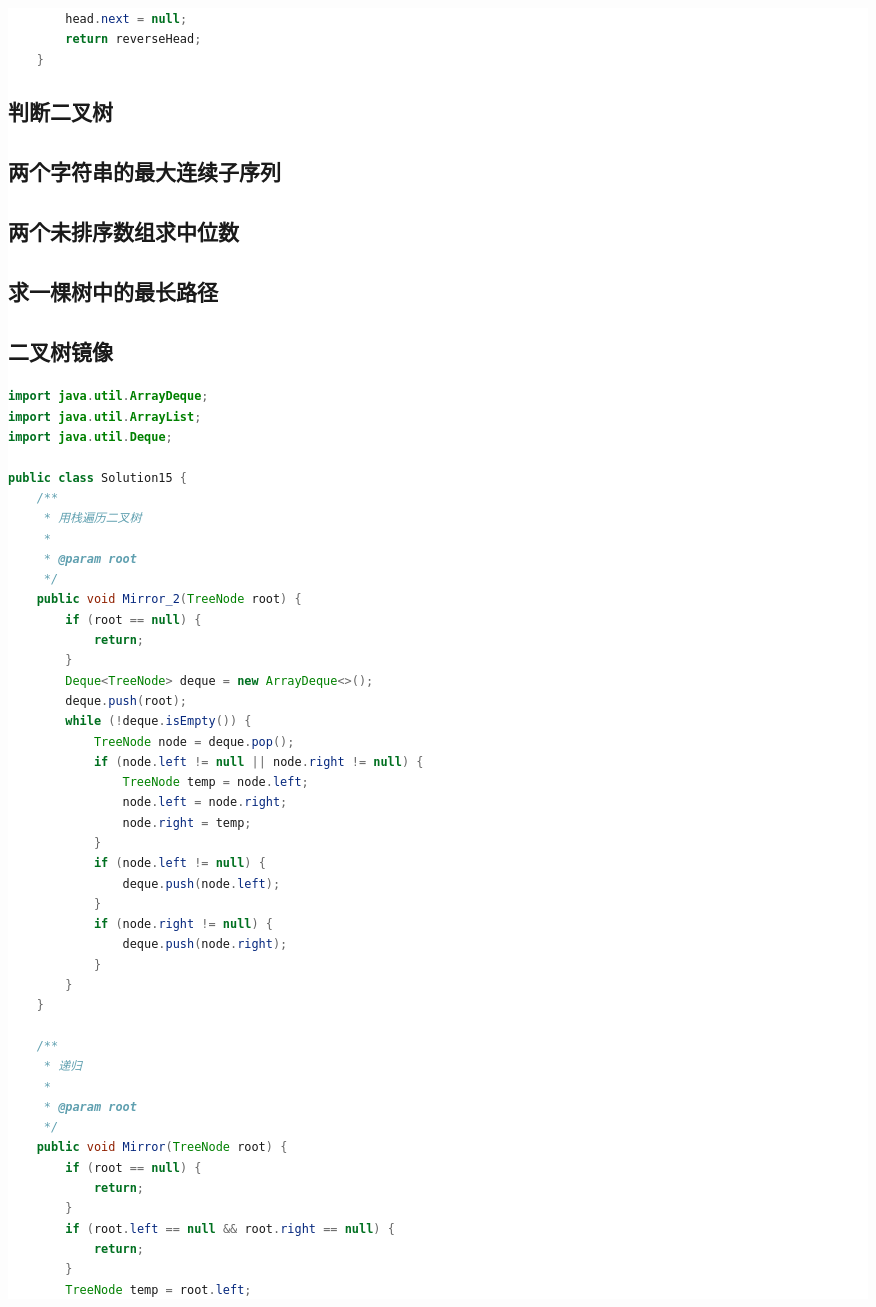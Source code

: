 ```java
        head.next = null;
        return reverseHead;
    }
```

## 判断二叉树

## 两个字符串的最大连续子序列

## 两个未排序数组求中位数

## 求一棵树中的最长路径

## 二叉树镜像
```java
import java.util.ArrayDeque;
import java.util.ArrayList;
import java.util.Deque;

public class Solution15 {
    /**
     * 用栈遍历二叉树
     *
     * @param root
     */
    public void Mirror_2(TreeNode root) {
        if (root == null) {
            return;
        }
        Deque<TreeNode> deque = new ArrayDeque<>();
        deque.push(root);
        while (!deque.isEmpty()) {
            TreeNode node = deque.pop();
            if (node.left != null || node.right != null) {
                TreeNode temp = node.left;
                node.left = node.right;
                node.right = temp;
            }
            if (node.left != null) {
                deque.push(node.left);
            }
            if (node.right != null) {
                deque.push(node.right);
            }
        }
    }

    /**
     * 递归
     *
     * @param root
     */
    public void Mirror(TreeNode root) {
        if (root == null) {
            return;
        }
        if (root.left == null && root.right == null) {
            return;
        }
        TreeNode temp = root.left;
```